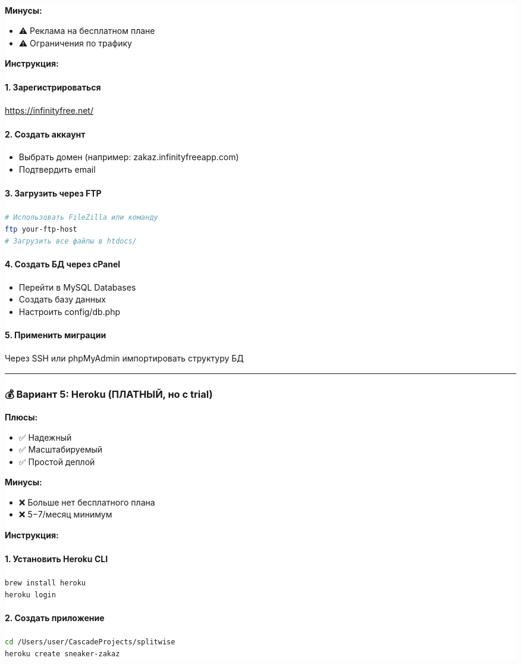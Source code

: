**Минусы:**
- ⚠️ Реклама на бесплатном плане
- ⚠️ Ограничения по трафику

**Инструкция:**

#### 1. Зарегистрироваться
https://infinityfree.net/

#### 2. Создать аккаунт
- Выбрать домен (например: zakaz.infinityfreeapp.com)
- Подтвердить email

#### 3. Загрузить через FTP
```bash
# Использовать FileZilla или команду
ftp your-ftp-host
# Загрузить все файлы в htdocs/
```

#### 4. Создать БД через cPanel
- Перейти в MySQL Databases
- Создать базу данных
- Настроить config/db.php

#### 5. Применить миграции
Через SSH или phpMyAdmin импортировать структуру БД

---

### 💰 Вариант 5: Heroku (ПЛАТНЫЙ, но с trial)

**Плюсы:**
- ✅ Надежный
- ✅ Масштабируемый
- ✅ Простой деплой

**Минусы:**
- ❌ Больше нет бесплатного плана
- ❌ $5-$7/месяц минимум

**Инструкция:**

#### 1. Установить Heroku CLI
```bash
brew install heroku
heroku login
```

#### 2. Создать приложение
```bash
cd /Users/user/CascadeProjects/splitwise
heroku create sneaker-zakaz
```
